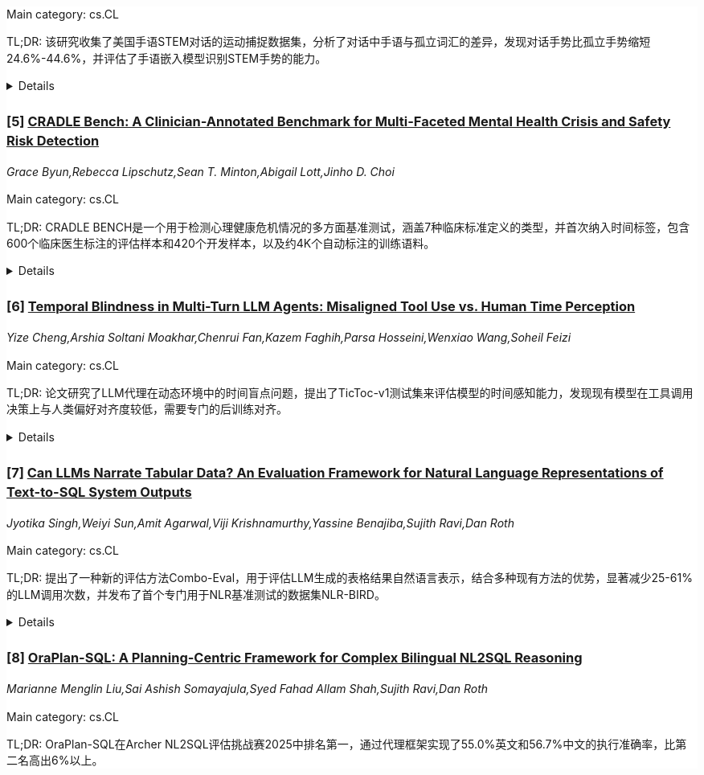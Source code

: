 Main category: cs.CL

TL;DR: 该研究收集了美国手语STEM对话的运动捕捉数据集，分析了对话中手语与孤立词汇的差异，发现对话手势比孤立手势缩短24.6%-44.6%，并评估了手语嵌入模型识别STEM手势的能力。


<details><summary>Details</summary></details>


### [5] [CRADLE Bench: A Clinician-Annotated Benchmark for Multi-Faceted Mental Health Crisis and Safety Risk Detection](https://arxiv.org/abs/2510.23845)
*Grace Byun,Rebecca Lipschutz,Sean T. Minton,Abigail Lott,Jinho D. Choi*

Main category: cs.CL

TL;DR: CRADLE BENCH是一个用于检测心理健康危机情况的多方面基准测试，涵盖7种临床标准定义的类型，并首次纳入时间标签，包含600个临床医生标注的评估样本和420个开发样本，以及约4K个自动标注的训练语料。


<details><summary>Details</summary></details>


### [6] [Temporal Blindness in Multi-Turn LLM Agents: Misaligned Tool Use vs. Human Time Perception](https://arxiv.org/abs/2510.23853)
*Yize Cheng,Arshia Soltani Moakhar,Chenrui Fan,Kazem Faghih,Parsa Hosseini,Wenxiao Wang,Soheil Feizi*

Main category: cs.CL

TL;DR: 论文研究了LLM代理在动态环境中的时间盲点问题，提出了TicToc-v1测试集来评估模型的时间感知能力，发现现有模型在工具调用决策上与人类偏好对齐度较低，需要专门的后训练对齐。


<details><summary>Details</summary></details>


### [7] [Can LLMs Narrate Tabular Data? An Evaluation Framework for Natural Language Representations of Text-to-SQL System Outputs](https://arxiv.org/abs/2510.23854)
*Jyotika Singh,Weiyi Sun,Amit Agarwal,Viji Krishnamurthy,Yassine Benajiba,Sujith Ravi,Dan Roth*

Main category: cs.CL

TL;DR: 提出了一种新的评估方法Combo-Eval，用于评估LLM生成的表格结果自然语言表示，结合多种现有方法的优势，显著减少25-61%的LLM调用次数，并发布了首个专门用于NLR基准测试的数据集NLR-BIRD。


<details><summary>Details</summary></details>


### [8] [OraPlan-SQL: A Planning-Centric Framework for Complex Bilingual NL2SQL Reasoning](https://arxiv.org/abs/2510.23870)
*Marianne Menglin Liu,Sai Ashish Somayajula,Syed Fahad Allam Shah,Sujith Ravi,Dan Roth*

Main category: cs.CL

TL;DR: OraPlan-SQL在Archer NL2SQL评估挑战赛2025中排名第一，通过代理框架实现了55.0%英文和56.7%中文的执行准确率，比第二名高出6%以上。

